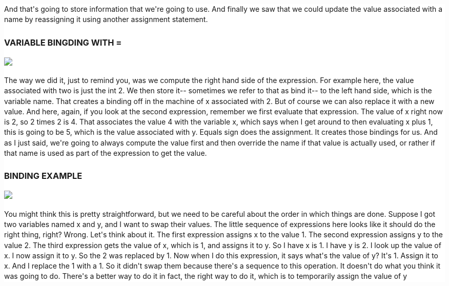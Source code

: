 And that's going to store information
that we're going to use.
And finally we saw that we could update the value associated
with a name by reassigning it using another assignment
statement.

### VARIABLE BINGDING WITH =

![](https://ws4.sinaimg.cn/large/006tKfTcgy1fjivcuec65j31f212e44a.jpg)

The way we did it, just to remind you,
was we compute the right hand side of the expression.
For example here, the value associated with two
is just the int 2.
We then store it-- sometimes we refer
to that as bind it-- to the left hand side, which
is the variable name.
That creates a binding off in the machine
of x associated with 2.
But of course we can also replace it with a new value.
And here, again, if you look at the second expression,
remember we first evaluate that expression.
The value of x right now is 2, so 2 times 2 is 4.
That associates the value 4 with the variable x,
which says when I get around to then evaluating x plus 1,
this is going to be 5, which is the value associated with y.
Equals sign does the assignment.
It creates those bindings for us.
And as I just said, we're going to always compute the value
first and then override the name if that value is actually used,
or rather if that name is used as part of the expression
to get the value.

### BINDING EXAMPLE

![](https://ws1.sinaimg.cn/large/006tKfTcgy1fjive0gcscj31ew12edk2.jpg) 

You might think this is pretty straightforward,
but we need to be careful about the order in which things
are done.
Suppose I got two variables named x and y,
and I want to swap their values.
The little sequence of expressions
here looks like it should do the right thing, right?
Wrong.
Let's think about it.
The first expression assigns x to the value 1.
The second expression assigns y to the value 2.
The third expression gets the value of x, which is 1,
and assigns it to y.
So I have x is 1.
I have y is 2.
I look up the value of x.
I now assign it to y.
So the 2 was replaced by 1.
Now when I do this expression, it says what's the value of y?
It's 1.
Assign it to x.
And I replace the 1 with a 1.
So it didn't swap them because there's
a sequence to this operation.
It doesn't do what you think it was going to do.
There's a better way to do it in fact, the right way to do it,
which is to temporarily assign the value of y
